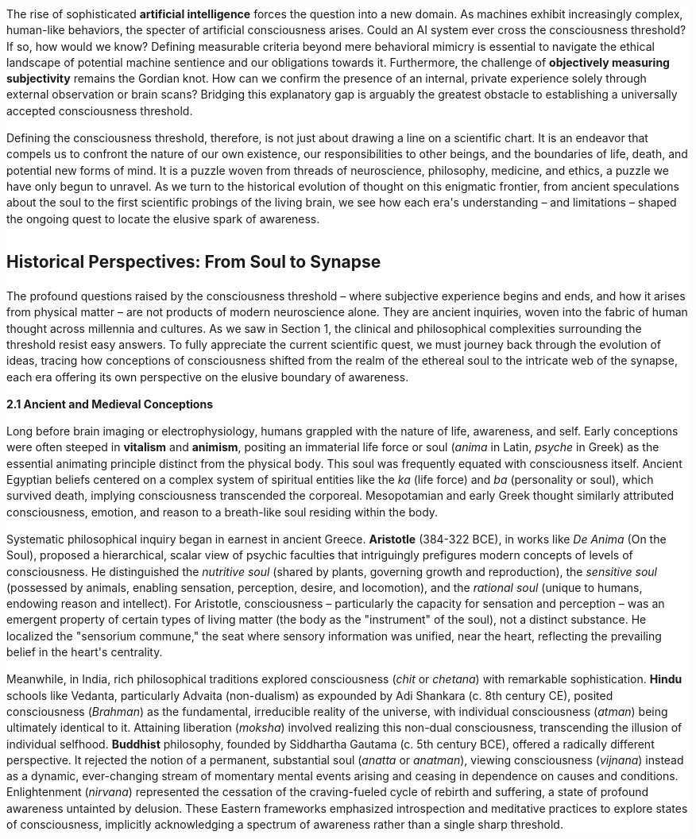 The rise of sophisticated **artificial intelligence** forces the question into a new domain. As machines exhibit increasingly complex, human-like behaviors, the specter of artificial consciousness arises. Could an AI system ever cross the consciousness threshold? If so, how would we know? Defining measurable criteria beyond mere behavioral mimicry is essential to navigate the ethical landscape of potential machine sentience and our obligations towards it. Furthermore, the challenge of **objectively measuring subjectivity** remains the Gordian knot. How can we confirm the presence of an internal, private experience solely through external observation or brain scans? Bridging this explanatory gap is arguably the greatest obstacle to establishing a universally accepted consciousness threshold.

Defining the consciousness threshold, therefore, is not just about drawing a line on a scientific chart. It is an endeavor that compels us to confront the nature of our own existence, our responsibilities to other beings, and the boundaries of life, death, and potential new forms of mind. It is a puzzle woven from threads of neuroscience, philosophy, medicine, and ethics, a puzzle we have only begun to unravel. As we turn to the historical evolution of thought on this enigmatic frontier, from ancient speculations about the soul to the first scientific probings of the living brain, we see how each era's understanding – and limitations – shaped the ongoing quest to locate the elusive spark of awareness.

## Historical Perspectives: From Soul to Synapse

The profound questions raised by the consciousness threshold – where subjective experience begins and ends, and how it arises from physical matter – are not products of modern neuroscience alone. They are ancient inquiries, woven into the fabric of human thought across millennia and cultures. As we saw in Section 1, the clinical and philosophical complexities surrounding the threshold resist easy answers. To fully appreciate the current scientific quest, we must journey back through the evolution of ideas, tracing how conceptions of consciousness shifted from the realm of the ethereal soul to the intricate web of the synapse, each era offering its own perspective on the elusive boundary of awareness.

**2.1 Ancient and Medieval Conceptions**

Long before brain imaging or electrophysiology, humans grappled with the nature of life, awareness, and self. Early conceptions were often steeped in **vitalism** and **animism**, positing an immaterial life force or soul (*anima* in Latin, *psyche* in Greek) as the essential animating principle distinct from the physical body. This soul was frequently equated with consciousness itself. Ancient Egyptian beliefs centered on a complex system of spiritual entities like the *ka* (life force) and *ba* (personality or soul), which survived death, implying consciousness transcended the corporeal. Mesopotamian and early Greek thought similarly attributed consciousness, emotion, and reason to a breath-like soul residing within the body.

Systematic philosophical inquiry began in earnest in ancient Greece. **Aristotle** (384-322 BCE), in works like *De Anima* (On the Soul), proposed a hierarchical, scalar view of psychic faculties that intriguingly prefigures modern concepts of levels of consciousness. He distinguished the *nutritive soul* (shared by plants, governing growth and reproduction), the *sensitive soul* (possessed by animals, enabling sensation, perception, desire, and locomotion), and the *rational soul* (unique to humans, endowing reason and intellect). For Aristotle, consciousness – particularly the capacity for sensation and perception – was an emergent property of certain types of living matter (the body as the "instrument" of the soul), not a distinct substance. He localized the "sensorium commune," the seat where sensory information was unified, near the heart, reflecting the prevailing belief in the heart's centrality.

Meanwhile, in India, rich philosophical traditions explored consciousness (*chit* or *chetana*) with remarkable sophistication. **Hindu** schools like Vedanta, particularly Advaita (non-dualism) as expounded by Adi Shankara (c. 8th century CE), posited consciousness (*Brahman*) as the fundamental, irreducible reality of the universe, with individual consciousness (*atman*) being ultimately identical to it. Attaining liberation (*moksha*) involved realizing this non-dual consciousness, transcending the illusion of individual selfhood. **Buddhist** philosophy, founded by Siddhartha Gautama (c. 5th century BCE), offered a radically different perspective. It rejected the notion of a permanent, substantial soul (*anatta* or *anatman*), viewing consciousness (*vijnana*) instead as a dynamic, ever-changing stream of momentary mental events arising and ceasing in dependence on causes and conditions. Enlightenment (*nirvana*) represented the cessation of the craving-fueled cycle of rebirth and suffering, a state of profound awareness untainted by delusion. These Eastern frameworks emphasized introspection and meditative practices to explore states of consciousness, implicitly acknowledging a spectrum of awareness rather than a single sharp threshold.
